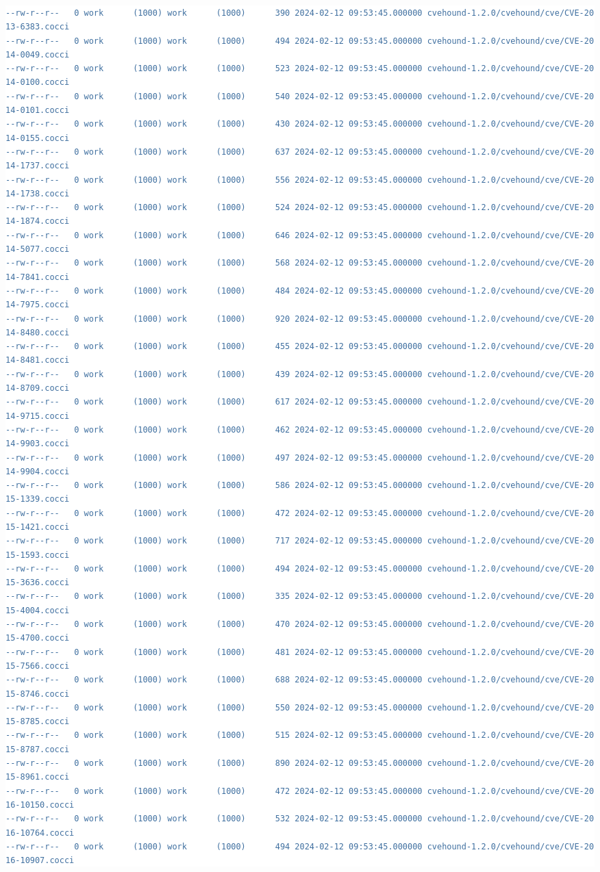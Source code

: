 ```diff
--rw-r--r--   0 work      (1000) work      (1000)      390 2024-02-12 09:53:45.000000 cvehound-1.2.0/cvehound/cve/CVE-2013-6383.cocci
--rw-r--r--   0 work      (1000) work      (1000)      494 2024-02-12 09:53:45.000000 cvehound-1.2.0/cvehound/cve/CVE-2014-0049.cocci
--rw-r--r--   0 work      (1000) work      (1000)      523 2024-02-12 09:53:45.000000 cvehound-1.2.0/cvehound/cve/CVE-2014-0100.cocci
--rw-r--r--   0 work      (1000) work      (1000)      540 2024-02-12 09:53:45.000000 cvehound-1.2.0/cvehound/cve/CVE-2014-0101.cocci
--rw-r--r--   0 work      (1000) work      (1000)      430 2024-02-12 09:53:45.000000 cvehound-1.2.0/cvehound/cve/CVE-2014-0155.cocci
--rw-r--r--   0 work      (1000) work      (1000)      637 2024-02-12 09:53:45.000000 cvehound-1.2.0/cvehound/cve/CVE-2014-1737.cocci
--rw-r--r--   0 work      (1000) work      (1000)      556 2024-02-12 09:53:45.000000 cvehound-1.2.0/cvehound/cve/CVE-2014-1738.cocci
--rw-r--r--   0 work      (1000) work      (1000)      524 2024-02-12 09:53:45.000000 cvehound-1.2.0/cvehound/cve/CVE-2014-1874.cocci
--rw-r--r--   0 work      (1000) work      (1000)      646 2024-02-12 09:53:45.000000 cvehound-1.2.0/cvehound/cve/CVE-2014-5077.cocci
--rw-r--r--   0 work      (1000) work      (1000)      568 2024-02-12 09:53:45.000000 cvehound-1.2.0/cvehound/cve/CVE-2014-7841.cocci
--rw-r--r--   0 work      (1000) work      (1000)      484 2024-02-12 09:53:45.000000 cvehound-1.2.0/cvehound/cve/CVE-2014-7975.cocci
--rw-r--r--   0 work      (1000) work      (1000)      920 2024-02-12 09:53:45.000000 cvehound-1.2.0/cvehound/cve/CVE-2014-8480.cocci
--rw-r--r--   0 work      (1000) work      (1000)      455 2024-02-12 09:53:45.000000 cvehound-1.2.0/cvehound/cve/CVE-2014-8481.cocci
--rw-r--r--   0 work      (1000) work      (1000)      439 2024-02-12 09:53:45.000000 cvehound-1.2.0/cvehound/cve/CVE-2014-8709.cocci
--rw-r--r--   0 work      (1000) work      (1000)      617 2024-02-12 09:53:45.000000 cvehound-1.2.0/cvehound/cve/CVE-2014-9715.cocci
--rw-r--r--   0 work      (1000) work      (1000)      462 2024-02-12 09:53:45.000000 cvehound-1.2.0/cvehound/cve/CVE-2014-9903.cocci
--rw-r--r--   0 work      (1000) work      (1000)      497 2024-02-12 09:53:45.000000 cvehound-1.2.0/cvehound/cve/CVE-2014-9904.cocci
--rw-r--r--   0 work      (1000) work      (1000)      586 2024-02-12 09:53:45.000000 cvehound-1.2.0/cvehound/cve/CVE-2015-1339.cocci
--rw-r--r--   0 work      (1000) work      (1000)      472 2024-02-12 09:53:45.000000 cvehound-1.2.0/cvehound/cve/CVE-2015-1421.cocci
--rw-r--r--   0 work      (1000) work      (1000)      717 2024-02-12 09:53:45.000000 cvehound-1.2.0/cvehound/cve/CVE-2015-1593.cocci
--rw-r--r--   0 work      (1000) work      (1000)      494 2024-02-12 09:53:45.000000 cvehound-1.2.0/cvehound/cve/CVE-2015-3636.cocci
--rw-r--r--   0 work      (1000) work      (1000)      335 2024-02-12 09:53:45.000000 cvehound-1.2.0/cvehound/cve/CVE-2015-4004.cocci
--rw-r--r--   0 work      (1000) work      (1000)      470 2024-02-12 09:53:45.000000 cvehound-1.2.0/cvehound/cve/CVE-2015-4700.cocci
--rw-r--r--   0 work      (1000) work      (1000)      481 2024-02-12 09:53:45.000000 cvehound-1.2.0/cvehound/cve/CVE-2015-7566.cocci
--rw-r--r--   0 work      (1000) work      (1000)      688 2024-02-12 09:53:45.000000 cvehound-1.2.0/cvehound/cve/CVE-2015-8746.cocci
--rw-r--r--   0 work      (1000) work      (1000)      550 2024-02-12 09:53:45.000000 cvehound-1.2.0/cvehound/cve/CVE-2015-8785.cocci
--rw-r--r--   0 work      (1000) work      (1000)      515 2024-02-12 09:53:45.000000 cvehound-1.2.0/cvehound/cve/CVE-2015-8787.cocci
--rw-r--r--   0 work      (1000) work      (1000)      890 2024-02-12 09:53:45.000000 cvehound-1.2.0/cvehound/cve/CVE-2015-8961.cocci
--rw-r--r--   0 work      (1000) work      (1000)      472 2024-02-12 09:53:45.000000 cvehound-1.2.0/cvehound/cve/CVE-2016-10150.cocci
--rw-r--r--   0 work      (1000) work      (1000)      532 2024-02-12 09:53:45.000000 cvehound-1.2.0/cvehound/cve/CVE-2016-10764.cocci
--rw-r--r--   0 work      (1000) work      (1000)      494 2024-02-12 09:53:45.000000 cvehound-1.2.0/cvehound/cve/CVE-2016-10907.cocci
```